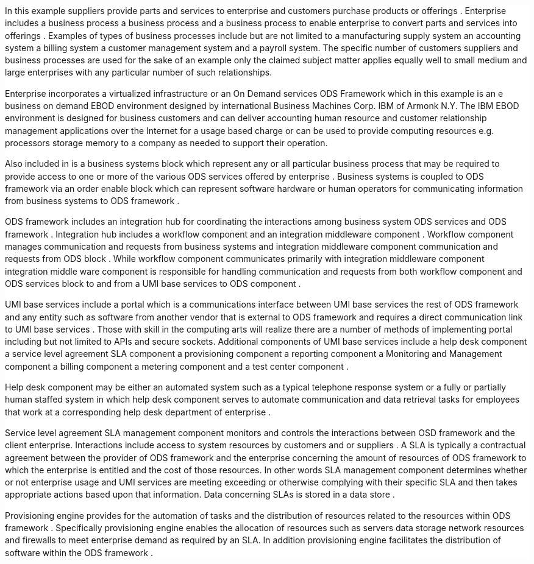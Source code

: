 In this example suppliers provide parts and services to enterprise and customers purchase products or offerings . Enterprise includes a business process  a business process  and a business process  to enable enterprise to convert parts and services into offerings . Examples of types of business processes include but are not limited to a manufacturing supply system an accounting system a billing system a customer management system and a payroll system. The specific number of customers suppliers and business processes are used for the sake of an example only the claimed subject matter applies equally well to small medium and large enterprises with any particular number of such relationships.

Enterprise incorporates a virtualized infrastructure or an On Demand services ODS Framework which in this example is an e business on demand EBOD environment designed by international Business Machines Corp. IBM of Armonk N.Y. The IBM EBOD environment is designed for business customers and can deliver accounting human resource and customer relationship management applications over the Internet for a usage based charge or can be used to provide computing resources e.g. processors storage memory to a company as needed to support their operation.

Also included in is a business systems block which represent any or all particular business process that may be required to provide access to one or more of the various ODS services offered by enterprise . Business systems is coupled to ODS framework via an order enable block which can represent software hardware or human operators for communicating information from business systems to ODS framework .

ODS framework includes an integration hub for coordinating the interactions among business system ODS services and ODS framework . Integration hub includes a workflow component and an integration middleware component . Workflow component manages communication and requests from business systems and integration middleware component communication and requests from ODS block . While workflow component communicates primarily with integration middleware component integration middle ware component is responsible for handling communication and requests from both workflow component and ODS services block to and from a UMI base services to ODS component .

UMI base services include a portal which is a communications interface between UMI base services the rest of ODS framework and any entity such as software from another vendor that is external to ODS framework and requires a direct communication link to UMI base services . Those with skill in the computing arts will realize there are a number of methods of implementing portal including but not limited to APIs and secure sockets. Additional components of UMI base services include a help desk component a service level agreement SLA component a provisioning component a reporting component a Monitoring and Management component a billing component a metering component and a test center component .

Help desk component may be either an automated system such as a typical telephone response system or a fully or partially human staffed system in which help desk component serves to automate communication and data retrieval tasks for employees that work at a corresponding help desk department of enterprise .

Service level agreement SLA management component monitors and controls the interactions between OSD framework and the client enterprise. Interactions include access to system resources by customers and or suppliers . A SLA is typically a contractual agreement between the provider of ODS framework and the enterprise concerning the amount of resources of ODS framework to which the enterprise is entitled and the cost of those resources. In other words SLA management component determines whether or not enterprise usage and UMI services are meeting exceeding or otherwise complying with their specific SLA and then takes appropriate actions based upon that information. Data concerning SLAs is stored in a data store .

Provisioning engine provides for the automation of tasks and the distribution of resources related to the resources within ODS framework . Specifically provisioning engine enables the allocation of resources such as servers data storage network resources and firewalls to meet enterprise demand as required by an SLA. In addition provisioning engine facilitates the distribution of software within the ODS framework .
